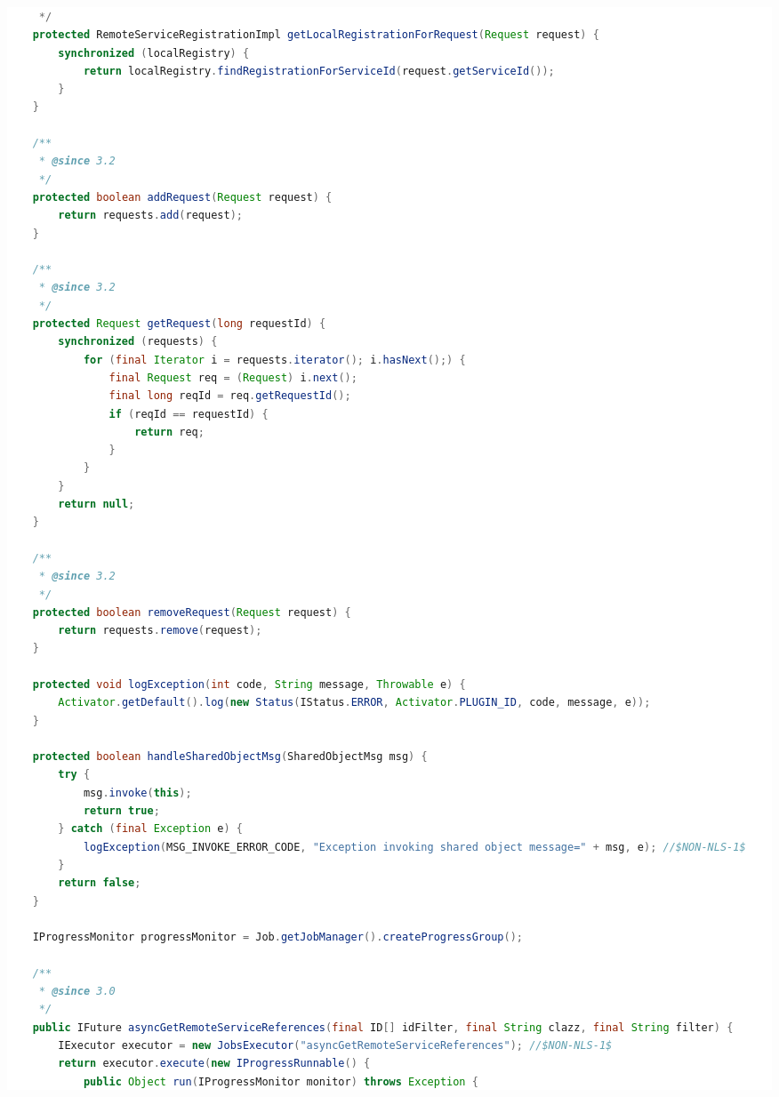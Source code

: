 ```java
	 */
	protected RemoteServiceRegistrationImpl getLocalRegistrationForRequest(Request request) {
		synchronized (localRegistry) {
			return localRegistry.findRegistrationForServiceId(request.getServiceId());
		}
	}

	/**
	 * @since 3.2
	 */
	protected boolean addRequest(Request request) {
		return requests.add(request);
	}

	/**
	 * @since 3.2
	 */
	protected Request getRequest(long requestId) {
		synchronized (requests) {
			for (final Iterator i = requests.iterator(); i.hasNext();) {
				final Request req = (Request) i.next();
				final long reqId = req.getRequestId();
				if (reqId == requestId) {
					return req;
				}
			}
		}
		return null;
	}

	/**
	 * @since 3.2
	 */
	protected boolean removeRequest(Request request) {
		return requests.remove(request);
	}

	protected void logException(int code, String message, Throwable e) {
		Activator.getDefault().log(new Status(IStatus.ERROR, Activator.PLUGIN_ID, code, message, e));
	}

	protected boolean handleSharedObjectMsg(SharedObjectMsg msg) {
		try {
			msg.invoke(this);
			return true;
		} catch (final Exception e) {
			logException(MSG_INVOKE_ERROR_CODE, "Exception invoking shared object message=" + msg, e); //$NON-NLS-1$
		}
		return false;
	}

	IProgressMonitor progressMonitor = Job.getJobManager().createProgressGroup();

	/**
	 * @since 3.0
	 */
	public IFuture asyncGetRemoteServiceReferences(final ID[] idFilter, final String clazz, final String filter) {
		IExecutor executor = new JobsExecutor("asyncGetRemoteServiceReferences"); //$NON-NLS-1$
		return executor.execute(new IProgressRunnable() {
			public Object run(IProgressMonitor monitor) throws Exception {
```